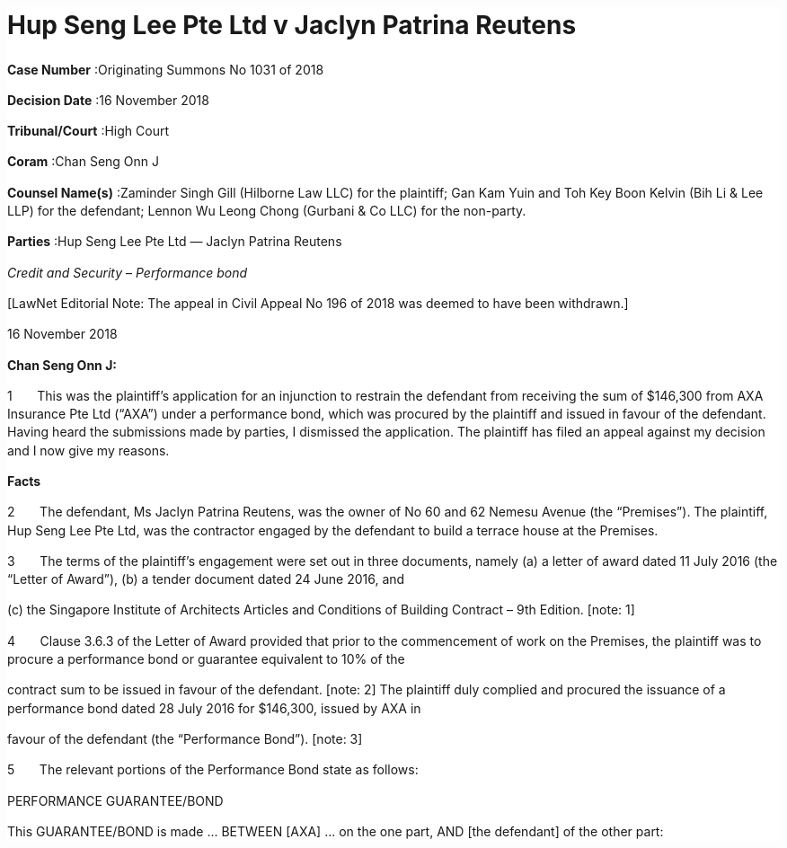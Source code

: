 # Hup Seng Lee Pte Ltd v Jaclyn Patrina Reutens 



**Case Number** :Originating Summons No 1031 of 2018 

**Decision Date** :16 November 2018 

**Tribunal/Court** :High Court 

**Coram** :Chan Seng Onn J 

**Counsel Name(s)** :Zaminder Singh Gill (Hilborne Law LLC) for the plaintiff; Gan Kam Yuin and Toh Key Boon Kelvin (Bih Li & Lee LLP) for the defendant; Lennon Wu Leong Chong (Gurbani & Co LLC) for the non-party. 

**Parties** :Hup Seng Lee Pte Ltd — Jaclyn Patrina Reutens 

_Credit and Security_ – _Performance bond_ 

[LawNet Editorial Note: The appeal in Civil Appeal No 196 of 2018 was deemed to have been withdrawn.] 

16 November 2018 

**Chan Seng Onn J:** 

1       This was the plaintiff’s application for an injunction to restrain the defendant from receiving the sum of $146,300 from AXA Insurance Pte Ltd (“AXA”) under a performance bond, which was procured by the plaintiff and issued in favour of the defendant. Having heard the submissions made by parties, I dismissed the application. The plaintiff has filed an appeal against my decision and I now give my reasons. 

**Facts** 

2       The defendant, Ms Jaclyn Patrina Reutens, was the owner of No 60 and 62 Nemesu Avenue (the “Premises”). The plaintiff, Hup Seng Lee Pte Ltd, was the contractor engaged by the defendant to build a terrace house at the Premises. 

3       The terms of the plaintiff’s engagement were set out in three documents, namely (a) a letter of award dated 11 July 2016 (the “Letter of Award”), (b) a tender document dated 24 June 2016, and 

(c) the Singapore Institute of Architects Articles and Conditions of Building Contract – 9th Edition. [note: 1] 

4       Clause 3.6.3 of the Letter of Award provided that prior to the commencement of work on the Premises, the plaintiff was to procure a performance bond or guarantee equivalent to 10% of the 

contract sum to be issued in favour of the defendant. [note: 2] The plaintiff duly complied and procured the issuance of a performance bond dated 28 July 2016 for $146,300, issued by AXA in 

favour of the defendant (the “Performance Bond”). [note: 3] 

5       The relevant portions of the Performance Bond state as follows: 

 PERFORMANCE GUARANTEE/BOND 


 This GUARANTEE/BOND is made ... BETWEEN [AXA] ... on the one part, AND [the defendant] of the other part: 
